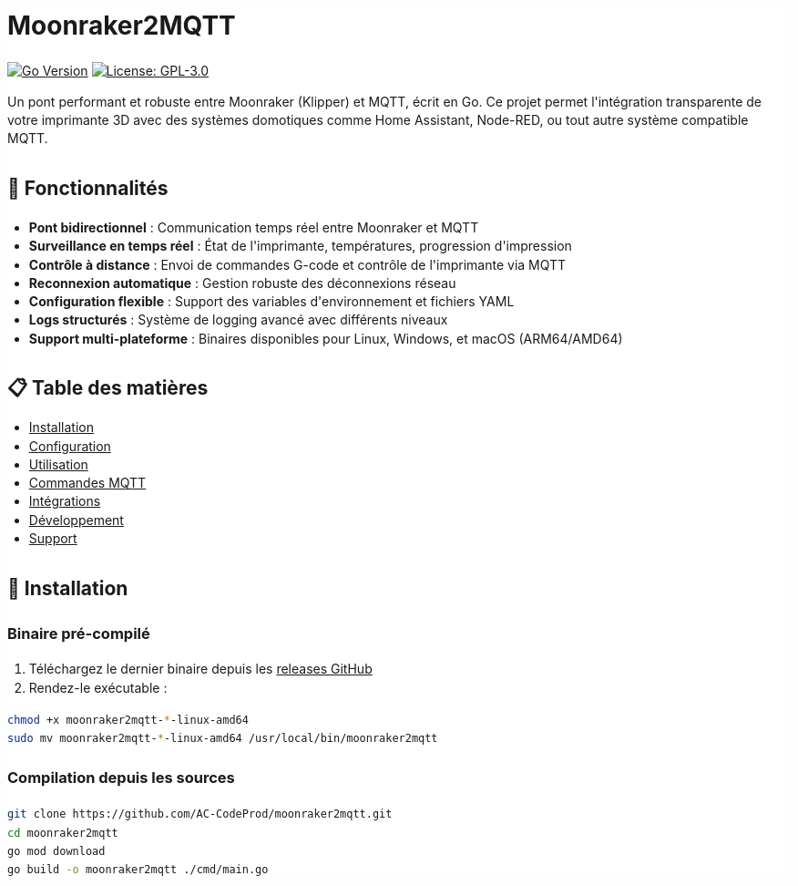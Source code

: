# Moonraker2MQTT

[![Go Version](https://img.shields.io/badge/Go-1.24-blue.svg)](https://golang.org/)
[![License: GPL-3.0](https://img.shields.io/badge/License-GPLv3-blue.svg)](https://www.gnu.org/licenses/gpl-3.0)

Un pont performant et robuste entre Moonraker (Klipper) et MQTT, écrit en Go. Ce projet permet l'intégration transparente de votre imprimante 3D avec des systèmes domotiques comme Home Assistant, Node-RED, ou tout autre système compatible MQTT.

## 🚀 Fonctionnalités

- **Pont bidirectionnel** : Communication temps réel entre Moonraker et MQTT
- **Surveillance en temps réel** : État de l'imprimante, températures, progression d'impression
- **Contrôle à distance** : Envoi de commandes G-code et contrôle de l'imprimante via MQTT
- **Reconnexion automatique** : Gestion robuste des déconnexions réseau
- **Configuration flexible** : Support des variables d'environnement et fichiers YAML
- **Logs structurés** : Système de logging avancé avec différents niveaux
- **Support multi-plateforme** : Binaires disponibles pour Linux, Windows, et macOS (ARM64/AMD64)

## 📋 Table des matières

- [Installation](#-installation)
- [Configuration](#-configuration)
- [Utilisation](#-utilisation)
- [Commandes MQTT](#-commandes-mqtt)
- [Intégrations](#-intégrations)
- [Développement](#-développement)
- [Support](#-support)

## 🔧 Installation

### Binaire pré-compilé

1. Téléchargez le dernier binaire depuis les [releases GitHub](https://github.com/AC-CodeProd/moonraker2mqtt/releases)
2. Rendez-le exécutable :
```bash
chmod +x moonraker2mqtt-*-linux-amd64
sudo mv moonraker2mqtt-*-linux-amd64 /usr/local/bin/moonraker2mqtt
```

### Compilation depuis les sources

```bash
git clone https://github.com/AC-CodeProd/moonraker2mqtt.git
cd moonraker2mqtt
go mod download
go build -o moonraker2mqtt ./cmd/main.go
```
